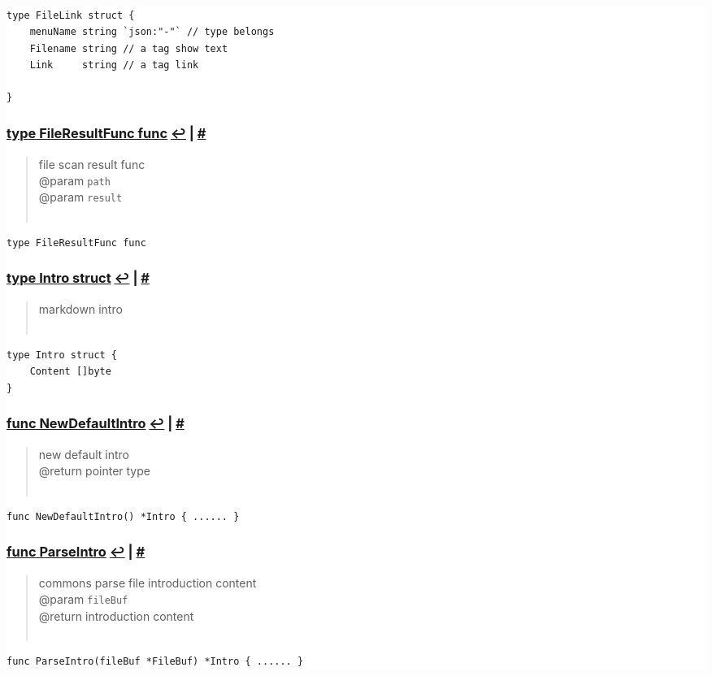 <pre><code class='go custom'>type FileLink struct {
	menuName string `json:"-"` // type belongs
	Filename string // a tag show text
	Link     string // a tag link

}</code></pre>


### [type FileResultFunc func](../../src/gosfdoc.go#L123-L123) <a name="f_type_FileResultFunc_func"><a/> [↩](#p_type_FileResultFunc_func) | [#](#f_type_FileResultFunc_func)
> file scan result func<br/>
> @param `path`<br/>
> @param `result`<br/>
> <br/>


<pre><code class='go custom'>type FileResultFunc func</code></pre>


### [type Intro struct](../../src/struct.go#L514-L516) <a name="f_type_Intro_struct"><a/> [↩](#p_type_Intro_struct) | [#](#f_type_Intro_struct)
> markdown intro<br/>
> <br/>


<pre><code class='go custom'>type Intro struct {
	Content []byte
}</code></pre>


### [func NewDefaultIntro](../../src/struct.go#L523-L525) <a name="f_func_NewDefaultIntro___+Intro"><a/> [↩](#p_func_NewDefaultIntro___+Intro) | [#](#f_func_NewDefaultIntro___+Intro)
> new default intro<br/>
> @return pointer type<br/>
> <br/>


<pre><code class='go custom'>func NewDefaultIntro() *Intro { ...... }</code></pre>


### [func ParseIntro](../../src/parse.go#L379-L388) <a name="f_func_ParseIntro_fileBuf_+FileBuf__+Intro"><a/> [↩](#p_func_ParseIntro_fileBuf_+FileBuf__+Intro) | [#](#f_func_ParseIntro_fileBuf_+FileBuf__+Intro)
> commons parse file introduction content<br/>
> @param `fileBuf`<br/>
> @return introduction content<br/>
> <br/>


<pre><code class='go custom'>func ParseIntro(fileBuf *FileBuf) *Intro { ...... }</code></pre>
